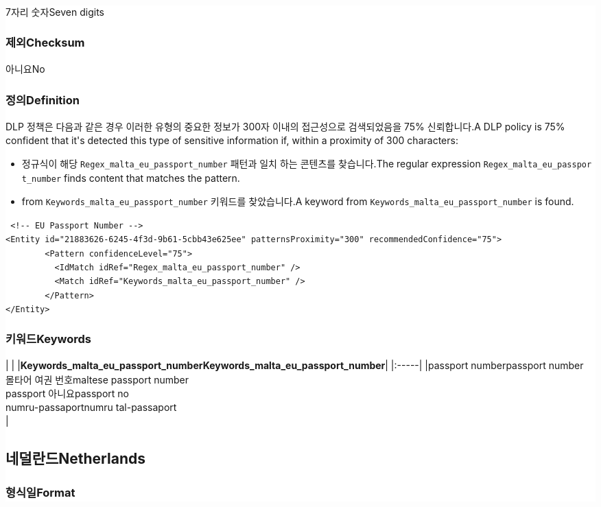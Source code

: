  <span data-ttu-id="9b1d7-410">7자리 숫자</span><span class="sxs-lookup"><span data-stu-id="9b1d7-410">Seven digits</span></span> 
  
### <a name="checksum"></a><span data-ttu-id="9b1d7-411">제외</span><span class="sxs-lookup"><span data-stu-id="9b1d7-411">Checksum</span></span>

<span data-ttu-id="9b1d7-412">아니요</span><span class="sxs-lookup"><span data-stu-id="9b1d7-412">No</span></span>
  
### <a name="definition"></a><span data-ttu-id="9b1d7-413">정의</span><span class="sxs-lookup"><span data-stu-id="9b1d7-413">Definition</span></span>

<span data-ttu-id="9b1d7-414">DLP 정책은 다음과 같은 경우 이러한 유형의 중요한 정보가 300자 이내의 접근성으로 검색되었음을 75% 신뢰합니다.</span><span class="sxs-lookup"><span data-stu-id="9b1d7-414">A DLP policy is 75% confident that it's detected this type of sensitive information if, within a proximity of 300 characters:</span></span>
  
- <span data-ttu-id="9b1d7-415">정규식이 해당 `Regex_malta_eu_passport_number` 패턴과 일치 하는 콘텐츠를 찾습니다.</span><span class="sxs-lookup"><span data-stu-id="9b1d7-415">The regular expression  `Regex_malta_eu_passport_number` finds content that matches the pattern.</span></span> 
    
- <span data-ttu-id="9b1d7-416">from `Keywords_malta_eu_passport_number` 키워드를 찾았습니다.</span><span class="sxs-lookup"><span data-stu-id="9b1d7-416">A keyword from  `Keywords_malta_eu_passport_number` is found.</span></span> 
    
```
 <!-- EU Passport Number -->
<Entity id="21883626-6245-4f3d-9b61-5cbb43e625ee" patternsProximity="300" recommendedConfidence="75">
        <Pattern confidenceLevel="75">
          <IdMatch idRef="Regex_malta_eu_passport_number" />
          <Match idRef="Keywords_malta_eu_passport_number" />
        </Pattern>
</Entity>
```

### <a name="keywords"></a><span data-ttu-id="9b1d7-417">키워드</span><span class="sxs-lookup"><span data-stu-id="9b1d7-417">Keywords</span></span>

<span data-ttu-id="9b1d7-418">| |</span><span class="sxs-lookup"><span data-stu-id="9b1d7-418"></span></span>
|<span data-ttu-id="9b1d7-419">**Keywords_malta_eu_passport_number**</span><span class="sxs-lookup"><span data-stu-id="9b1d7-419">**Keywords_malta_eu_passport_number**</span></span>|
|:-----|
|<span data-ttu-id="9b1d7-420">passport number</span><span class="sxs-lookup"><span data-stu-id="9b1d7-420">passport number</span></span>  <br/> <span data-ttu-id="9b1d7-421">몰타어 여권 번호</span><span class="sxs-lookup"><span data-stu-id="9b1d7-421">maltese passport number</span></span>  <br/> <span data-ttu-id="9b1d7-422">passport 아니요</span><span class="sxs-lookup"><span data-stu-id="9b1d7-422">passport no</span></span>  <br/> <span data-ttu-id="9b1d7-423">numru-passaport</span><span class="sxs-lookup"><span data-stu-id="9b1d7-423">numru tal-passaport</span></span>  <br/> |
   
## <a name="netherlands"></a><span data-ttu-id="9b1d7-424">네덜란드</span><span class="sxs-lookup"><span data-stu-id="9b1d7-424">Netherlands</span></span>

### <a name="format"></a><span data-ttu-id="9b1d7-425">형식일</span><span class="sxs-lookup"><span data-stu-id="9b1d7-425">Format</span></span>

